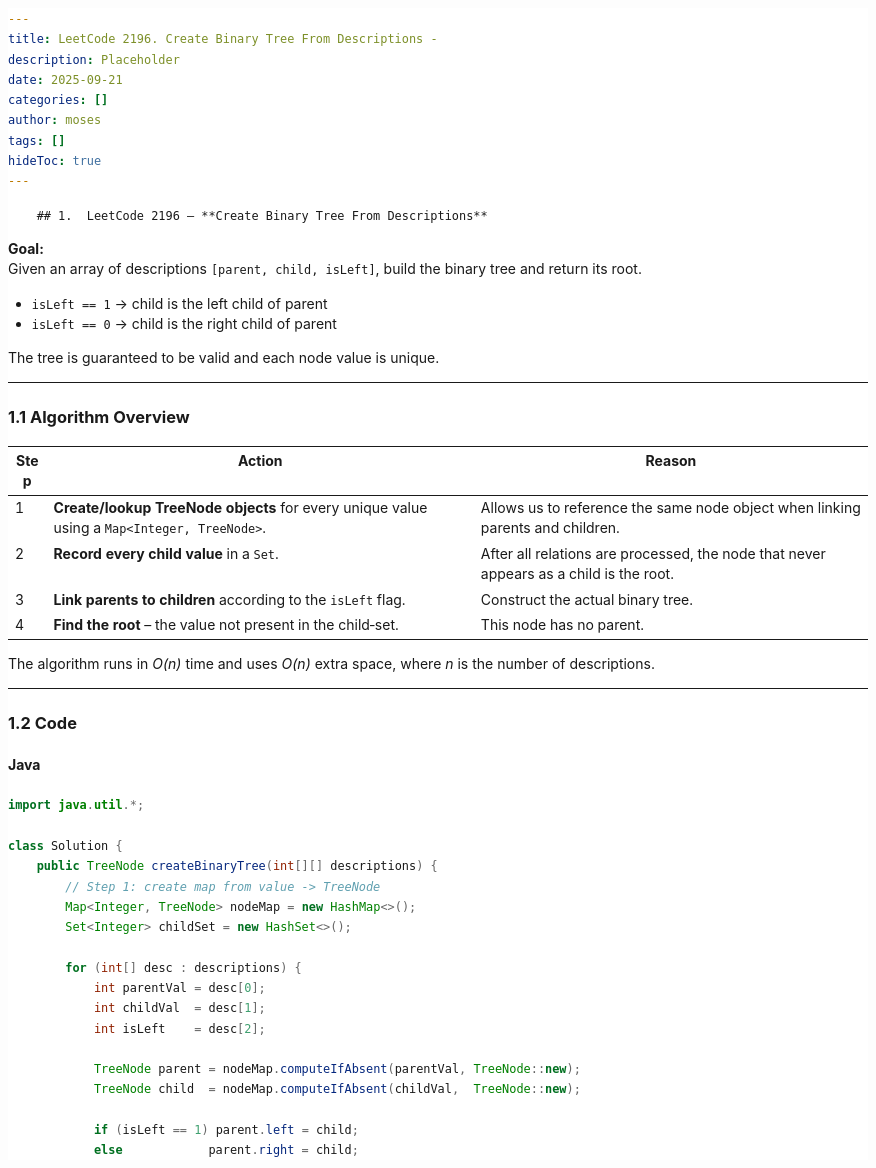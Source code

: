 ```yaml
---
title: LeetCode 2196. Create Binary Tree From Descriptions - 
description: Placeholder
date: 2025-09-21
categories: []
author: moses
tags: []
hideToc: true
---
```

        ## 1.  LeetCode 2196 – **Create Binary Tree From Descriptions**

**Goal:**  
Given an array of descriptions `[parent, child, isLeft]`, build the binary tree and return its root.  
- `isLeft == 1` → child is the left child of parent  
- `isLeft == 0` → child is the right child of parent  

The tree is guaranteed to be valid and each node value is unique.

---

### 1.1 Algorithm Overview

| Step | Action | Reason |
|------|--------|--------|
| 1 | **Create/lookup TreeNode objects** for every unique value using a `Map<Integer, TreeNode>`. | Allows us to reference the same node object when linking parents and children. |
| 2 | **Record every child value** in a `Set`. | After all relations are processed, the node that never appears as a child is the root. |
| 3 | **Link parents to children** according to the `isLeft` flag. | Construct the actual binary tree. |
| 4 | **Find the root** – the value not present in the child‑set. | This node has no parent. |

The algorithm runs in *O(n)* time and uses *O(n)* extra space, where *n* is the number of descriptions.

---

### 1.2 Code

#### Java

```java
import java.util.*;

class Solution {
    public TreeNode createBinaryTree(int[][] descriptions) {
        // Step 1: create map from value -> TreeNode
        Map<Integer, TreeNode> nodeMap = new HashMap<>();
        Set<Integer> childSet = new HashSet<>();

        for (int[] desc : descriptions) {
            int parentVal = desc[0];
            int childVal  = desc[1];
            int isLeft    = desc[2];

            TreeNode parent = nodeMap.computeIfAbsent(parentVal, TreeNode::new);
            TreeNode child  = nodeMap.computeIfAbsent(childVal,  TreeNode::new);

            if (isLeft == 1) parent.left = child;
            else            parent.right = child;

```
